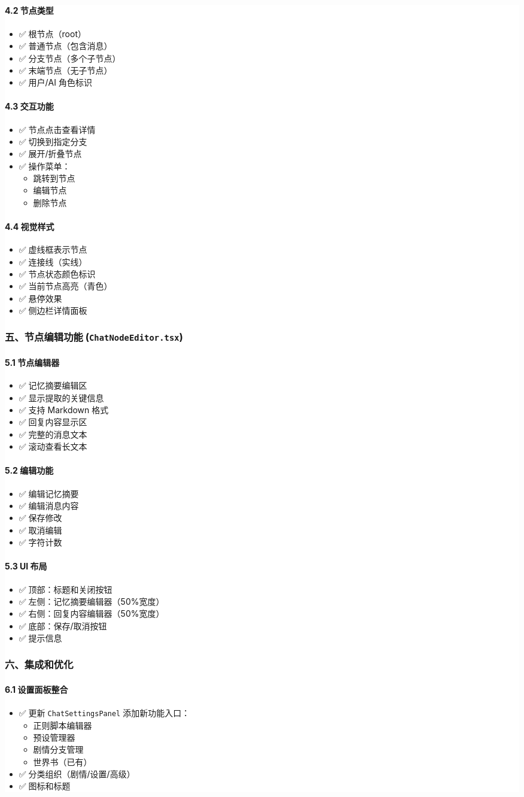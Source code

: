 #### 4.2 节点类型
- ✅ 根节点（root）
- ✅ 普通节点（包含消息）
- ✅ 分支节点（多个子节点）
- ✅ 末端节点（无子节点）
- ✅ 用户/AI 角色标识

#### 4.3 交互功能
- ✅ 节点点击查看详情
- ✅ 切换到指定分支
- ✅ 展开/折叠节点
- ✅ 操作菜单：
  - 跳转到节点
  - 编辑节点
  - 删除节点

#### 4.4 视觉样式
- ✅ 虚线框表示节点
- ✅ 连接线（实线）
- ✅ 节点状态颜色标识
- ✅ 当前节点高亮（青色）
- ✅ 悬停效果
- ✅ 侧边栏详情面板

### 五、节点编辑功能 (`ChatNodeEditor.tsx`)

#### 5.1 节点编辑器
- ✅ 记忆摘要编辑区
- ✅ 显示提取的关键信息
- ✅ 支持 Markdown 格式
- ✅ 回复内容显示区
- ✅ 完整的消息文本
- ✅ 滚动查看长文本

#### 5.2 编辑功能
- ✅ 编辑记忆摘要
- ✅ 编辑消息内容
- ✅ 保存修改
- ✅ 取消编辑
- ✅ 字符计数

#### 5.3 UI 布局
- ✅ 顶部：标题和关闭按钮
- ✅ 左侧：记忆摘要编辑器（50%宽度）
- ✅ 右侧：回复内容编辑器（50%宽度）
- ✅ 底部：保存/取消按钮
- ✅ 提示信息

### 六、集成和优化

#### 6.1 设置面板整合
- ✅ 更新 `ChatSettingsPanel` 添加新功能入口：
  - 正则脚本编辑器
  - 预设管理器
  - 剧情分支管理
  - 世界书（已有）
- ✅ 分类组织（剧情/设置/高级）
- ✅ 图标和标题
